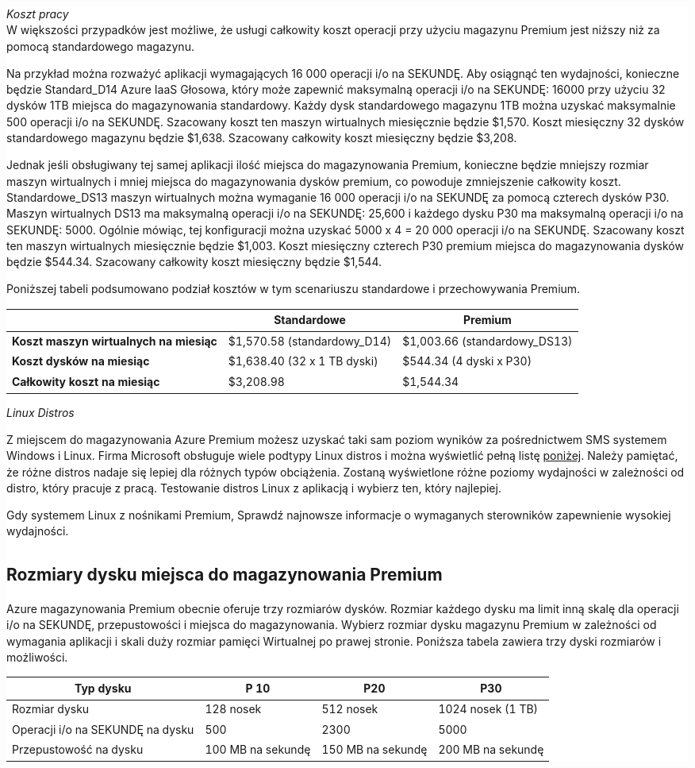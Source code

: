*Koszt pracy*  
W większości przypadków jest możliwe, że usługi całkowity koszt operacji przy użyciu magazynu Premium jest niższy niż za pomocą standardowego magazynu.

Na przykład można rozważyć aplikacji wymagających 16 000 operacji i/o na SEKUNDĘ. Aby osiągnąć ten wydajności, konieczne będzie Standard\_D14 Azure IaaS Głosowa, który może zapewnić maksymalną operacji i/o na SEKUNDĘ: 16000 przy użyciu 32 dysków 1TB miejsca do magazynowania standardowy. Każdy dysk standardowego magazynu 1TB można uzyskać maksymalnie 500 operacji i/o na SEKUNDĘ. Szacowany koszt ten maszyn wirtualnych miesięcznie będzie $1,570. Koszt miesięczny 32 dysków standardowego magazynu będzie $1,638. Szacowany całkowity koszt miesięczny będzie $3,208.

Jednak jeśli obsługiwany tej samej aplikacji ilość miejsca do magazynowania Premium, konieczne będzie mniejszy rozmiar maszyn wirtualnych i mniej miejsca do magazynowania dysków premium, co powoduje zmniejszenie całkowity koszt. Standardowe\_DS13 maszyn wirtualnych można wymaganie 16 000 operacji i/o na SEKUNDĘ za pomocą czterech dysków P30. Maszyn wirtualnych DS13 ma maksymalną operacji i/o na SEKUNDĘ: 25,600 i każdego dysku P30 ma maksymalną operacji i/o na SEKUNDĘ: 5000. Ogólnie mówiąc, tej konfiguracji można uzyskać 5000 x 4 = 20 000 operacji i/o na SEKUNDĘ. Szacowany koszt ten maszyn wirtualnych miesięcznie będzie $1,003. Koszt miesięczny czterech P30 premium miejsca do magazynowania dysków będzie $544.34. Szacowany całkowity koszt miesięczny będzie $1,544.

Poniższej tabeli podsumowano podział kosztów w tym scenariuszu standardowe i przechowywania Premium.

| | **Standardowe** | **Premium** |
|---|---|---|
| **Koszt maszyn wirtualnych na miesiąc** | $1,570.58 (standardowy\_D14)   | $1,003.66 (standardowy\_DS13) |
| **Koszt dysków na miesiąc** | $1,638.40 (32 x 1 TB dyski) | $544.34 (4 dyski x P30) |
| **Całkowity koszt na miesiąc**  | $3,208.98 | $1,544.34 |

*Linux Distros*  

Z miejscem do magazynowania Azure Premium możesz uzyskać taki sam poziom wyników za pośrednictwem SMS systemem Windows i Linux. Firma Microsoft obsługuje wiele podtypy Linux distros i można wyświetlić pełną listę [poniżej](../virtual-machines/virtual-machines-linux-endorsed-distros.md). Należy pamiętać, że różne distros nadaje się lepiej dla różnych typów obciążenia. Zostaną wyświetlone różne poziomy wydajności w zależności od distro, który pracuje z pracą. Testowanie distros Linux z aplikacją i wybierz ten, który najlepiej.


Gdy systemem Linux z nośnikami Premium, Sprawdź najnowsze informacje o wymaganych sterowników zapewnienie wysokiej wydajności.

## <a name="premium-storage-disk-sizes"></a>Rozmiary dysku miejsca do magazynowania Premium  
Azure magazynowania Premium obecnie oferuje trzy rozmiarów dysków. Rozmiar każdego dysku ma limit inną skalę dla operacji i/o na SEKUNDĘ, przepustowości i miejsca do magazynowania. Wybierz rozmiar dysku magazynu Premium w zależności od wymagania aplikacji i skali duży rozmiar pamięci Wirtualnej po prawej stronie. Poniższa tabela zawiera trzy dyski rozmiarów i możliwości.

| **Typ dysku**       | **P 10**           | **P20**           | **P30**           |
|---------------------|-------------------|-------------------|-------------------|
| Rozmiar dysku           | 128 nosek           | 512 nosek           | 1024 nosek (1 TB)   |
| Operacji i/o na SEKUNDĘ na dysku       | 500               | 2300              | 5000              |
| Przepustowość na dysku | 100 MB na sekundę | 150 MB na sekundę | 200 MB na sekundę |
